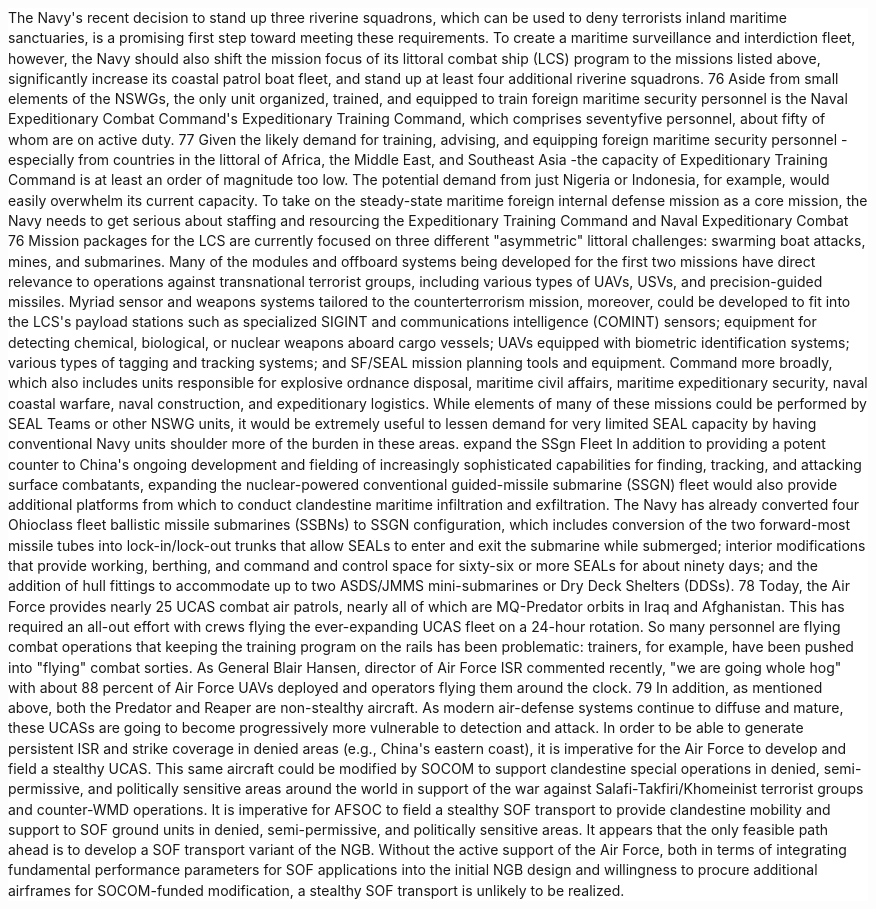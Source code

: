 The Navy's recent decision to stand up three riverine squadrons, which can be used to deny terrorists inland maritime sanctuaries, is a promising first step toward meeting these requirements. To create a maritime surveillance and interdiction fleet, however, the Navy should also shift the mission focus of its littoral combat ship (LCS) program to the missions listed above, significantly increase its coastal patrol boat fleet, and stand up at least four additional riverine squadrons. 
76
Aside from small elements of the NSWGs, the only unit organized, trained, and equipped to train foreign maritime security personnel is the Naval Expeditionary Combat Command's Expeditionary Training Command, which comprises seventyfive personnel, about fifty of whom are on active duty. 77 Given the likely demand for training, advising, and equipping foreign maritime security personnel -especially from countries in the littoral of Africa, the Middle East, and Southeast Asia -the capacity of Expeditionary Training Command is at least an order of magnitude too low. The potential demand from just Nigeria or Indonesia, for example, would easily overwhelm its current capacity. To take on the steady-state maritime foreign internal defense mission as a core mission, the Navy needs to get serious about staffing and resourcing the Expeditionary Training Command and Naval Expeditionary Combat 76 Mission packages for the LCS are currently focused on three different "asymmetric" littoral challenges: swarming boat attacks, mines, and submarines. Many of the modules and offboard systems being developed for the first two missions have direct relevance to operations against transnational terrorist groups, including various types of UAVs, USVs, and precision-guided missiles. Myriad sensor and weapons systems tailored to the counterterrorism mission, moreover, could be developed to fit into the LCS's payload stations such as specialized SIGINT and communications intelligence (COMINT) sensors; equipment for detecting chemical, biological, or nuclear weapons aboard cargo vessels; UAVs equipped with biometric identification systems; various types of tagging and tracking systems; and SF/SEAL mission planning tools and equipment. Command more broadly, which also includes units responsible for explosive ordnance disposal, maritime civil affairs, maritime expeditionary security, naval coastal warfare, naval construction, and expeditionary logistics. While elements of many of these missions could be performed by SEAL Teams or other NSWG units, it would be extremely useful to lessen demand for very limited SEAL capacity by having conventional Navy units shoulder more of the burden in these areas.
expand the SSgn Fleet
In addition to providing a potent counter to China's ongoing development and fielding of increasingly sophisticated capabilities for finding, tracking, and attacking surface combatants, expanding the nuclear-powered conventional guided-missile submarine (SSGN) fleet would also provide additional platforms from which to conduct clandestine maritime infiltration and exfiltration. The Navy has already converted four Ohioclass fleet ballistic missile submarines (SSBNs) to SSGN configuration, which includes conversion of the two forward-most missile tubes into lock-in/lock-out trunks that allow SEALs to enter and exit the submarine while submerged; interior modifications that provide working, berthing, and command and control space for sixty-six or more SEALs for about ninety days; and the addition of hull fittings to accommodate up to two ASDS/JMMS mini-submarines or Dry Deck Shelters (DDSs). 
78
Today, the Air Force provides nearly 25 UCAS combat air patrols, nearly all of which are MQ-Predator orbits in Iraq and Afghanistan. This has required an all-out effort with crews flying the ever-expanding UCAS fleet on a 24-hour rotation. So many personnel are flying combat operations that keeping the training program on the rails has been problematic: trainers, for example, have been pushed into "flying" combat sorties. As General Blair Hansen, director of Air Force ISR commented recently, "we are going whole hog" with about 88 percent of Air Force UAVs deployed and operators flying them around the clock. 
79
In addition, as mentioned above, both the Predator and Reaper are non-stealthy aircraft. As modern air-defense systems continue to diffuse and mature, these UCASs are going to become progressively more vulnerable to detection and attack. In order to be able to generate persistent ISR and strike coverage in denied areas (e.g., China's eastern coast), it is imperative for the Air Force to develop and field a stealthy UCAS. This same aircraft could be modified by SOCOM to support clandestine special operations in denied, semi-permissive, and politically sensitive areas around the world in support of the war against Salafi-Takfiri/Khomeinist terrorist groups and counter-WMD operations.
It is imperative for AFSOC to field a stealthy SOF transport to provide clandestine mobility and support to SOF ground units in denied, semi-permissive, and politically sensitive areas. It appears that the only feasible path ahead is to develop a SOF transport variant of the NGB. Without the active support of the Air Force, both in terms of integrating fundamental performance parameters for SOF applications into the initial NGB design and willingness to procure additional airframes for SOCOM-funded modification, a stealthy SOF transport is unlikely to be realized.
